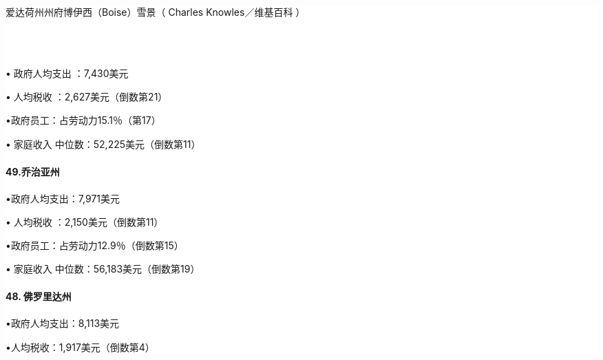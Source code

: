   爱达荷州州府博伊西（Boise）雪景（
  <span href="https://commons.wikimedia.org/wiki/File:City_of_Boise_Idaho_Winter.jpg">
   Charles Knowles／维基百科
  </span>
  ）
 </figcaption><br/>
</figure><br/>
<p>
 •
 <span href="http://www.epochtimes.com/gb/tag/%E6%94%BF%E5%BA%9C%E4%BA%BA%E5%9D%87%E6%94%AF%E5%87%BA.html">
  政府人均支出
 </span>
 ：7,430美元
</p>
<p>
 •
 <span href="http://www.epochtimes.com/gb/tag/%E4%BA%BA%E5%9D%87%E7%A8%8E%E6%94%B6.html">
  人均税收
 </span>
 ：2,627美元（倒数第21）
</p>
<p>
 •政府员工：占劳动力15.1％（第17）
</p>
<p>
 •
 <span href="http://www.epochtimes.com/gb/tag/%E5%AE%B6%E5%BA%AD%E6%94%B6%E5%85%A5.html">
  家庭收入
 </span>
 中位数：52,225美元（倒数第11）
</p>
<h4>
 49.乔治亚州
</h4>
<p>
 •政府人均支出：7,971美元
</p>
<p>
 •
 <span href="http://www.epochtimes.com/gb/tag/%E4%BA%BA%E5%9D%87%E7%A8%8E%E6%94%B6.html">
  人均税收
 </span>
 ：2,150美元（倒数第11）
</p>
<p>
 •政府员工：占劳动力12.9％（倒数第15）
</p>
<p>
 •
 <span href="http://www.epochtimes.com/gb/tag/%E5%AE%B6%E5%BA%AD%E6%94%B6%E5%85%A5.html">
  家庭收入
 </span>
 中位数：56,183美元​​（倒数第19）
</p>
<h4>
 48. 佛罗里达州
</h4>
<p>
 •政府人均支出：8,113美元
</p>
<p>
 •人均税收：1,917美元（倒数第4）
</p>